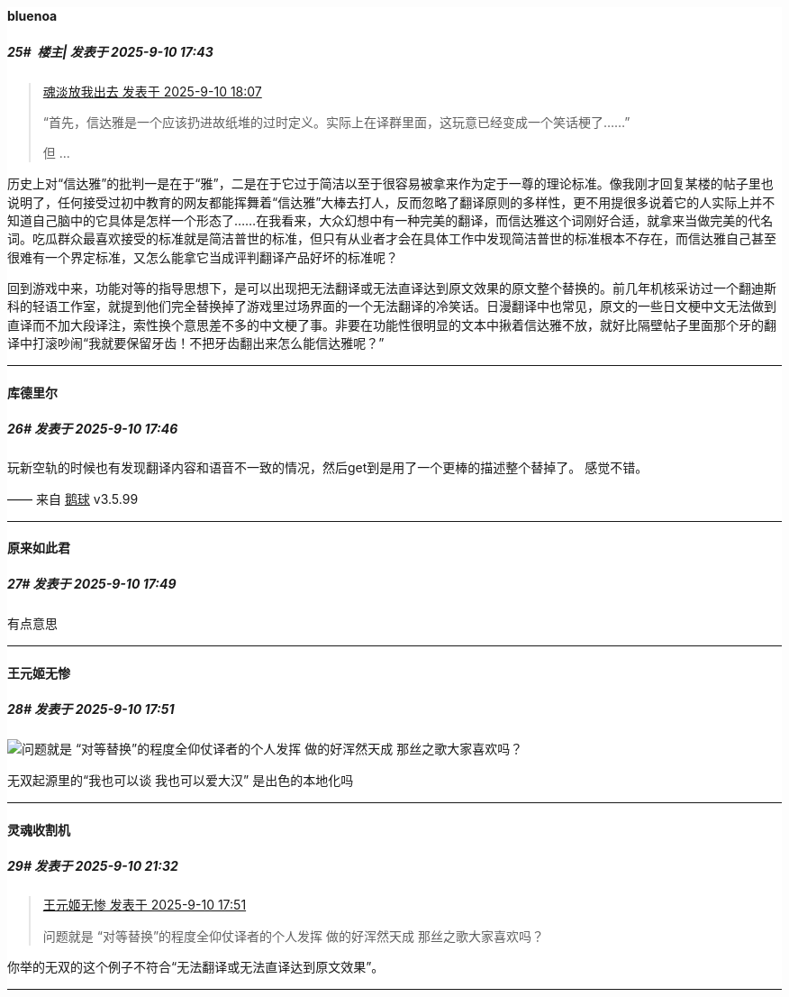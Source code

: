 ####  bluenoa  
##### 25#         楼主| 发表于 2025-9-10 17:43

<blockquote><a href="httphttps://stage1st.com/2b/forum.php?mod=redirect&amp;goto=findpost&amp;pid=68402262&amp;ptid=2261651" target="_blank">魂淡放我出去 发表于 2025-9-10 18:07</a>

“首先，信达雅是一个应该扔进故纸堆的过时定义。实际上在译群里面，这玩意已经变成一个笑话梗了……”

但 ...</blockquote>
历史上对“信达雅”的批判一是在于“雅”，二是在于它过于简洁以至于很容易被拿来作为定于一尊的理论标准。像我刚才回复某楼的帖子里也说明了，任何接受过初中教育的网友都能挥舞着“信达雅”大棒去打人，反而忽略了翻译原则的多样性，更不用提很多说着它的人实际上并不知道自己脑中的它具体是怎样一个形态了……在我看来，大众幻想中有一种完美的翻译，而信达雅这个词刚好合适，就拿来当做完美的代名词。吃瓜群众最喜欢接受的标准就是简洁普世的标准，但只有从业者才会在具体工作中发现简洁普世的标准根本不存在，而信达雅自己甚至很难有一个界定标准，又怎么能拿它当成评判翻译产品好坏的标准呢？

回到游戏中来，功能对等的指导思想下，是可以出现把无法翻译或无法直译达到原文效果的原文整个替换的。前几年机核采访过一个翻迪斯科的轻语工作室，就提到他们完全替换掉了游戏里过场界面的一个无法翻译的冷笑话。日漫翻译中也常见，原文的一些日文梗中文无法做到直译而不加大段译注，索性换个意思差不多的中文梗了事。非要在功能性很明显的文本中揪着信达雅不放，就好比隔壁帖子里面那个牙的翻译中打滚吵闹“我就要保留牙齿！不把牙齿翻出来怎么能信达雅呢？”

*****

####  库德里尔  
##### 26#       发表于 2025-9-10 17:46

玩新空轨的时候也有发现翻译内容和语音不一致的情况，然后get到是用了一个更棒的描述整个替掉了。
感觉不错。

—— 来自 [鹅球](https://www.pgyer.com/GcUxKd4w) v3.5.99

*****

####  原来如此君  
##### 27#       发表于 2025-9-10 17:49

有点意思

*****

####  王元姬无惨  
##### 28#       发表于 2025-9-10 17:51

<img src="https://static.stage1st.com/image/smiley/face2017/067.png" referrerpolicy="no-referrer">问题就是 “对等替换”的程度全仰仗译者的个人发挥 做的好浑然天成 那丝之歌大家喜欢吗？  

无双起源里的“我也可以谈 我也可以爱大汉” 是出色的本地化吗 

*****

####  灵魂收割机  
##### 29#       发表于 2025-9-10 21:32

<blockquote><a href="httphttps://stage1st.com/2b/forum.php?mod=redirect&amp;goto=findpost&amp;pid=68402979&amp;ptid=2261651" target="_blank">王元姬无惨 发表于 2025-9-10 17:51</a>

问题就是 “对等替换”的程度全仰仗译者的个人发挥 做的好浑然天成 那丝之歌大家喜欢吗？  </blockquote>
你举的无双的这个例子不符合“无法翻译或无法直译达到原文效果”。

*****
